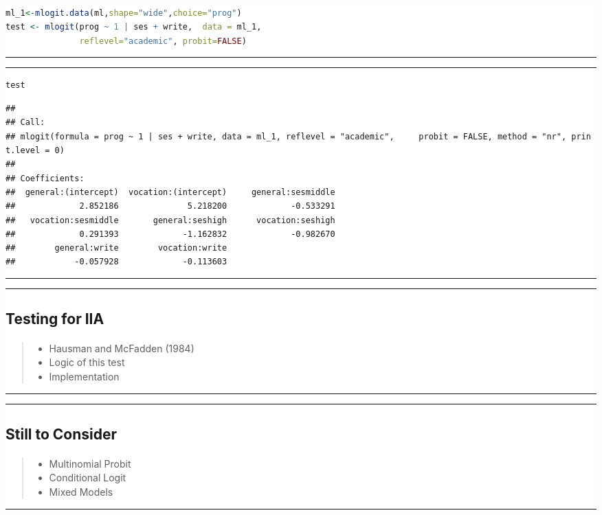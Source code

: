 
```r
ml_1<-mlogit.data(ml,shape="wide",choice="prog")
test <- mlogit(prog ~ 1 | ses + write,  data = ml_1, 
               reflevel="academic", probit=FALSE)
```
---


---

```r
test
```

```
## 
## Call:
## mlogit(formula = prog ~ 1 | ses + write, data = ml_1, reflevel = "academic",     probit = FALSE, method = "nr", print.level = 0)
## 
## Coefficients:
##  general:(intercept)  vocation:(intercept)     general:sesmiddle  
##             2.852186              5.218200             -0.533291  
##   vocation:sesmiddle       general:seshigh      vocation:seshigh  
##             0.291393             -1.162832             -0.982670  
##        general:write        vocation:write  
##            -0.057928             -0.113603
```
---



---
## Testing for IIA

> - Hausman and McFadden (1984)
> - Logic of this test
> - Implementation

---


---
## Still to Consider

> - Multinomial Probit
> - Conditional Logit
> - Mixed Models

---
